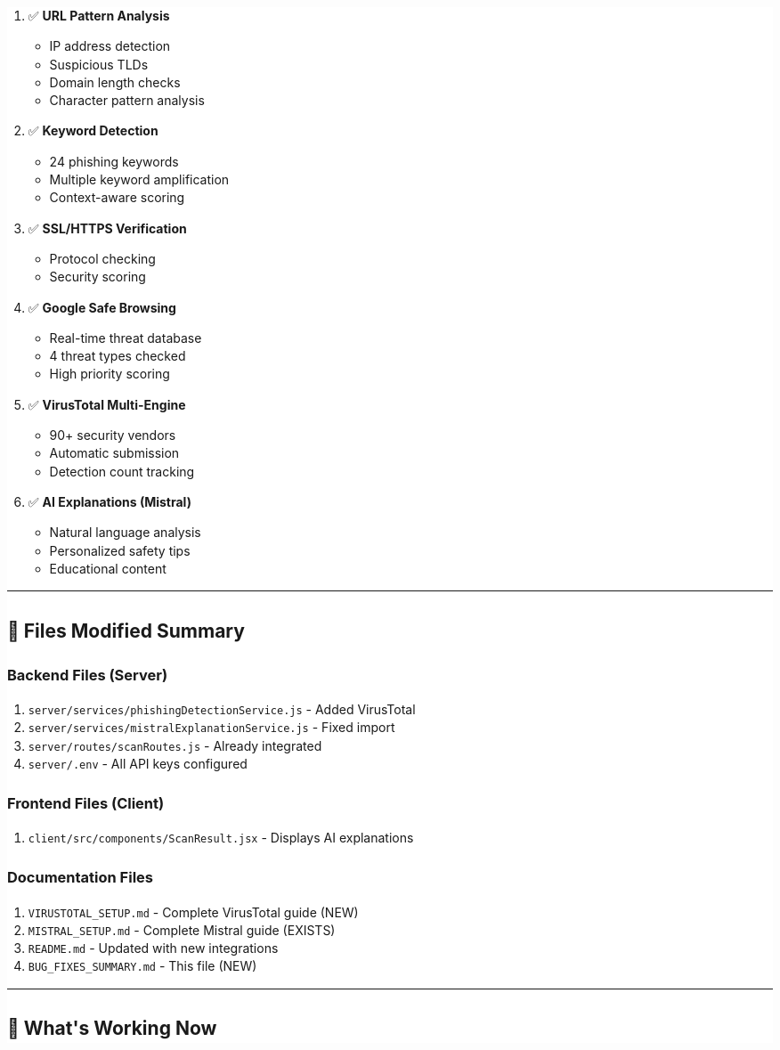 1. ✅ **URL Pattern Analysis**
   - IP address detection
   - Suspicious TLDs
   - Domain length checks
   - Character pattern analysis

2. ✅ **Keyword Detection**
   - 24 phishing keywords
   - Multiple keyword amplification
   - Context-aware scoring

3. ✅ **SSL/HTTPS Verification**
   - Protocol checking
   - Security scoring

4. ✅ **Google Safe Browsing**
   - Real-time threat database
   - 4 threat types checked
   - High priority scoring

5. ✅ **VirusTotal Multi-Engine**
   - 90+ security vendors
   - Automatic submission
   - Detection count tracking

6. ✅ **AI Explanations (Mistral)**
   - Natural language analysis
   - Personalized safety tips
   - Educational content

---

## 📝 Files Modified Summary

### Backend Files (Server)
1. `server/services/phishingDetectionService.js` - Added VirusTotal
2. `server/services/mistralExplanationService.js` - Fixed import
3. `server/routes/scanRoutes.js` - Already integrated
4. `server/.env` - All API keys configured

### Frontend Files (Client)
1. `client/src/components/ScanResult.jsx` - Displays AI explanations

### Documentation Files
1. `VIRUSTOTAL_SETUP.md` - Complete VirusTotal guide (NEW)
2. `MISTRAL_SETUP.md` - Complete Mistral guide (EXISTS)
3. `README.md` - Updated with new integrations
4. `BUG_FIXES_SUMMARY.md` - This file (NEW)

---

## 🎉 What's Working Now
